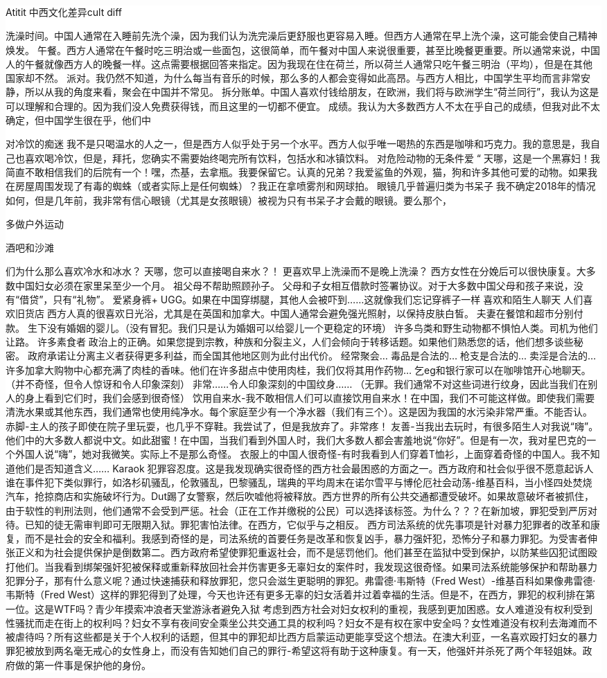 Atitit 中西文化差异cult diff


洗澡时间。中国人通常在入睡前先洗个澡，因为我们认为洗完澡后更舒服也更容易入睡。但西方人通常在早上洗个澡，这可能会使自己精神焕发。
午餐。西方人通常在午餐时吃三明治或一些面包，这很简单，而午餐对中国人来说很重要，甚至比晚餐更重要。所以通常来说，中国人的午餐就像西方人的晚餐一样。这点需要根据回答来指定。因为我现在住在荷兰，所以荷兰人通常只吃午餐三明治（平均），但是在其他国家却不然。
派对。我仍然不知道，为什么每当有音乐的时候，那么多的人都会变得如此高昂。与西方人相比，中国学生平均而言非常安静，所以从我的角度来看，聚会在中国并不常见。
拆分账单。中国人喜欢付钱给朋友，在欧洲，我们将与欧洲学生“荷兰同行”，我认为这是可以理解和合理的。因为我们没人免费获得钱，而且这里的一切都不便宜。
成绩。我认为大多数西方人不太在乎自己的成绩，但我对此不太确定，但中国学生很在乎，他们中


对冷饮的痴迷
我不是只喝温水的人之一，但是西方人似乎处于另一个水平。西方人似乎唯一喝热的东西是咖啡和巧克力。我的意思是，我自己也喜欢喝冷饮，但是，拜托，您确实不需要始终喝完所有饮料，包括水和冰镇饮料。
对危险动物的无条件爱
“ 天哪，这是一个黑寡妇！我简直不敢相信我们的后院有一个！嘿，杰基，去拿瓶。我要保留它。认真的兄弟？我爱鲨鱼的外观，猫，狗和许多其他可爱的动物。如果我在房屋周围发现了有毒的蜘蛛（或者实际上是任何蜘蛛）？我正在拿喷雾剂和网球拍。
眼镜几乎普遍归类为书呆子
我不确定2018年的情况如何，但是几年前，我非常有信心眼镜（尤其是女孩眼镜）被视为只有书呆子才会戴的眼镜。要么那个，

多做户外运动

酒吧和沙滩

们为什么那么喜欢冷水和冰水？
天哪，您可以直接喝自来水？！
更喜欢早上洗澡而不是晚上洗澡？
西方女性在分娩后可以很快康复。大多数中国妇女必须在家里呆至少一个月。
祖父母不帮助照顾孙子。
父母和子女相互借款时签署协议。对于大多数中国父母和孩子来说，没有“借贷”，只有“礼物”。
爱紧身裤+ UGG。如果在中国穿绑腿，其他人会被吓到……这就像我们忘记穿裤子一样
喜欢和陌生人聊天
人们喜欢旧货店
西方人真的很喜欢日光浴，尤其是在英国和加拿大。中国人通常会避免强光照射，以保持皮肤白皙。
夫妻在餐馆和超市分别付款。
生下没有婚姻的婴儿。（没有冒犯。我们只是认为婚姻可以给婴儿一个更稳定的环境）
许多鸟类和野生动物都不惧怕人类。司机为他们让路。
许多素食者
政治上的正确。如果您提到宗教，种族和分裂主义，人们会倾向于转移话题。如果他们熟悉您的话，他们想多谈些秘密。
政府承诺让分离主义者获得更多利益，而全国其他地区则为此付出代价。
经常聚会…
毒品是合法的…
枪支是合法的...
卖淫是合法的…
许多加拿大购物中心都充满了肉桂的香味。他们在许多甜点中使用肉桂，我们仅将其用作药物…
乞eg和银行家可以在咖啡馆开心地聊天。（并不奇怪，但令人惊讶和令人印象深刻）
非常……令人印象深刻的中国纹身……
（无罪。我们通常不对这些词进行纹身，因此当我们在别人的身上看到它们时，我们会感到很奇怪）
饮用自来水-我不敢相信人们可以直接饮用自来水！在中国，我们不可能这样做。即使我们需要清洗水果或其他东西，我们通常也使用纯净水。每个家庭至少有一个净水器（我们有三个）。这是因为我国的水污染非常严重。不能否认。
赤脚-主人的孩子即使在院子里玩耍，也几乎不穿鞋。我尝试了，但是我放弃了。非常疼！
友善-当我出去玩时，有很多陌生人对我说“嗨”。他们中的大多数人都说中文。如此甜蜜！在中国，当我们看到外国人时，我们大多数人都会害羞地说“你好”。但是有一次，我对星巴克的一个外国人说“嗨”，她对我微笑。实际上不是那么奇怪。
衣服上的中国人很奇怪-有时我看到人们穿着T恤衫，上面穿着奇怪的中国人。我不知道他们是否知道含义……
Karaok
犯罪容忍度。这是我发现确实很奇怪的西方社会最困惑的方面之一。西方政府和社会似乎很不愿意起诉人谁在事件犯下类似罪行，如洛杉矶骚乱，伦敦骚乱，巴黎骚乱，瑞典的平均周末在诺尔雪平与博伦厄社会动荡-维基百科，当小怪四处焚烧汽车，抢掠商店和实施破坏行为。Dut踢了女警察，然后吹嘘他将被释放。西方世界的所有公共交通都遭受破坏。如果故意破坏者被抓住，由于软性的判刑法则，他们通常不会受到严惩。社会（正在工作并缴税的公民）可以选择该标签。为什么？？？在新加坡，罪犯受到严厉对待。已知的徒无需审判即可无限期入狱。罪犯害怕法律。在西方，它似乎与之相反。
西方司法系统的优先事项是针对暴力犯罪者的改革和康复，而不是社会的安全和福利。我感到奇怪的是，司法系统的首要任务是改革和恢复凶手，暴力强奸犯，恐怖分子和暴力罪犯。为受害者伸张正义和为社会提供保护是倒数第二。西方政府希望使罪犯重返社会，而不是惩罚他们。他们甚至在监狱中受到保护，以防某些囚犯试图殴打他们。当我看到绑架强奸犯被保释或重新释放回社会并伤害更多无辜妇女的案件时，我发现这很奇怪。如果司法系统能够保护和帮助暴力犯罪分子，那有什么意义呢？通过快速捕获和释放罪犯，您只会滋生更聪明的罪犯。弗雷德·韦斯特（Fred West）-维基百科如果像弗雷德·韦斯特（Fred West）这样的罪犯得到了处理，今天也许还有更多无辜的妇女活着并过着幸福的生活。但是不，在西方，罪犯的权利排在第一位。这是WTF吗？青少年摸索冲浪者天堂游泳者避免入狱
考虑到西方社会对妇女权利的重视，我感到更加困惑。女人难道没有权利受到性骚扰而走在街上的权利吗？妇女不享有夜间安全乘坐公共交通工具的权利吗？妇女不是有权在家中安全吗？女性难道没有权利去海滩而不被虐待吗？所有这些都是关于个人权利的话题，但其中的罪犯却比西方启蒙运动更能享受这个想法。在澳大利亚，一名喜欢殴打妇女的暴力罪犯被放到两名毫无戒心的女性身上，而没有告知她们自己的罪行-希望这将有助于这种康复。有一天，他强奸并杀死了两个年轻姐妹。政府做的第一件事是保护他的身份。
